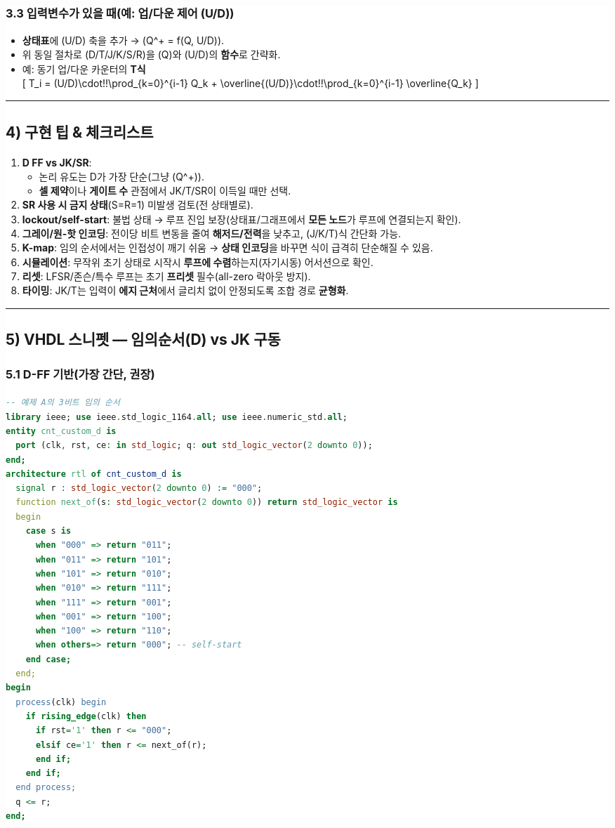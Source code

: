 ### 3.3 입력변수가 있을 때(예: 업/다운 제어 \(U/D\))
- **상태표**에 \(U/D\) 축을 추가 → \(Q^+ = f(Q, U/D)\).  
- 위 동일 절차로 \(D/T/J/K/S/R\)을 \(Q\)와 \(U/D\)의 **함수**로 간략화.  
- 예: 동기 업/다운 카운터의 **T식**  
  \[
  T_i = (U/D)\cdot\!\!\prod_{k=0}^{i-1} Q_k + \overline{(U/D)}\cdot\!\!\prod_{k=0}^{i-1} \overline{Q_k}
  \]

---

## 4) 구현 팁 & 체크리스트

1. **D FF vs JK/SR**:  
   - 논리 유도는 D가 가장 단순(그냥 \(Q^+\)).  
   - **셀 제약**이나 **게이트 수** 관점에서 JK/T/SR이 이득일 때만 선택.  
2. **SR 사용 시 금지 상태**(S=R=1) 미발생 검토(전 상태별로).  
3. **lockout/self-start**: 불법 상태 → 루프 진입 보장(상태표/그래프에서 **모든 노드**가 루프에 연결되는지 확인).  
4. **그레이/원-핫 인코딩**: 전이당 비트 변동을 줄여 **해저드/전력**을 낮추고, \(J/K/T\)식 간단화 가능.  
5. **K-map**: 임의 순서에서는 인접성이 깨기 쉬움 → **상태 인코딩**을 바꾸면 식이 급격히 단순해질 수 있음.  
6. **시뮬레이션**: 무작위 초기 상태로 시작시 **루프에 수렴**하는지(자기시동) 어서션으로 확인.  
7. **리셋**: LFSR/존슨/특수 루프는 초기 **프리셋** 필수(all-zero 락아웃 방지).  
8. **타이밍**: JK/T는 입력이 **에지 근처**에서 글리치 없이 안정되도록 조합 경로 **균형화**.

---

## 5) VHDL 스니펫 — 임의순서(D) vs JK 구동

### 5.1 D-FF 기반(가장 간단, 권장)
```vhdl
-- 예제 A의 3비트 임의 순서
library ieee; use ieee.std_logic_1164.all; use ieee.numeric_std.all;
entity cnt_custom_d is
  port (clk, rst, ce: in std_logic; q: out std_logic_vector(2 downto 0));
end;
architecture rtl of cnt_custom_d is
  signal r : std_logic_vector(2 downto 0) := "000";
  function next_of(s: std_logic_vector(2 downto 0)) return std_logic_vector is
  begin
    case s is
      when "000" => return "011";
      when "011" => return "101";
      when "101" => return "010";
      when "010" => return "111";
      when "111" => return "001";
      when "001" => return "100";
      when "100" => return "110";
      when others=> return "000"; -- self-start
    end case;
  end;
begin
  process(clk) begin
    if rising_edge(clk) then
      if rst='1' then r <= "000";
      elsif ce='1' then r <= next_of(r);
      end if;
    end if;
  end process;
  q <= r;
end;
```
